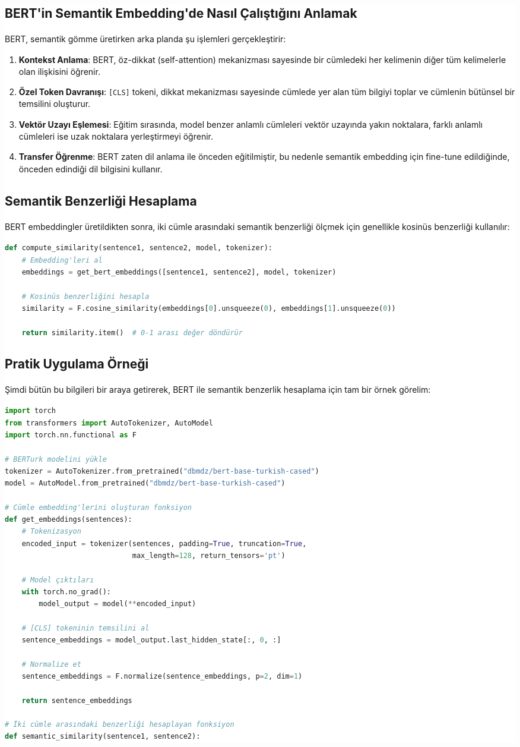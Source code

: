 ## BERT'in Semantik Embedding'de Nasıl Çalıştığını Anlamak

BERT, semantik gömme üretirken arka planda şu işlemleri gerçekleştirir:

1. **Kontekst Anlama**: BERT, öz-dikkat (self-attention) mekanizması sayesinde bir cümledeki her kelimenin diğer tüm kelimelerle olan ilişkisini öğrenir.

2. **Özel Token Davranışı**: `[CLS]` tokeni, dikkat mekanizması sayesinde cümlede yer alan tüm bilgiyi toplar ve cümlenin bütünsel bir temsilini oluşturur.

3. **Vektör Uzayı Eşlemesi**: Eğitim sırasında, model benzer anlamlı cümleleri vektör uzayında yakın noktalara, farklı anlamlı cümleleri ise uzak noktalara yerleştirmeyi öğrenir.

4. **Transfer Öğrenme**: BERT zaten dil anlama ile önceden eğitilmiştir, bu nedenle semantik embedding için fine-tune edildiğinde, önceden edindiği dil bilgisini kullanır.

## Semantik Benzerliği Hesaplama

BERT embeddingler üretildikten sonra, iki cümle arasındaki semantik benzerliği ölçmek için genellikle kosinüs benzerliği kullanılır:

```python
def compute_similarity(sentence1, sentence2, model, tokenizer):
    # Embedding'leri al
    embeddings = get_bert_embeddings([sentence1, sentence2], model, tokenizer)
    
    # Kosinüs benzerliğini hesapla
    similarity = F.cosine_similarity(embeddings[0].unsqueeze(0), embeddings[1].unsqueeze(0))
    
    return similarity.item()  # 0-1 arası değer döndürür
```

## Pratik Uygulama Örneği

Şimdi bütün bu bilgileri bir araya getirerek, BERT ile semantik benzerlik hesaplama için tam bir örnek görelim:

```python
import torch
from transformers import AutoTokenizer, AutoModel
import torch.nn.functional as F

# BERTurk modelini yükle
tokenizer = AutoTokenizer.from_pretrained("dbmdz/bert-base-turkish-cased")
model = AutoModel.from_pretrained("dbmdz/bert-base-turkish-cased")

# Cümle embedding'lerini oluşturan fonksiyon
def get_embeddings(sentences):
    # Tokenizasyon
    encoded_input = tokenizer(sentences, padding=True, truncation=True, 
                              max_length=128, return_tensors='pt')
    
    # Model çıktıları
    with torch.no_grad():
        model_output = model(**encoded_input)
    
    # [CLS] tokeninin temsilini al
    sentence_embeddings = model_output.last_hidden_state[:, 0, :]
    
    # Normalize et
    sentence_embeddings = F.normalize(sentence_embeddings, p=2, dim=1)
    
    return sentence_embeddings

# İki cümle arasındaki benzerliği hesaplayan fonksiyon
def semantic_similarity(sentence1, sentence2):
```